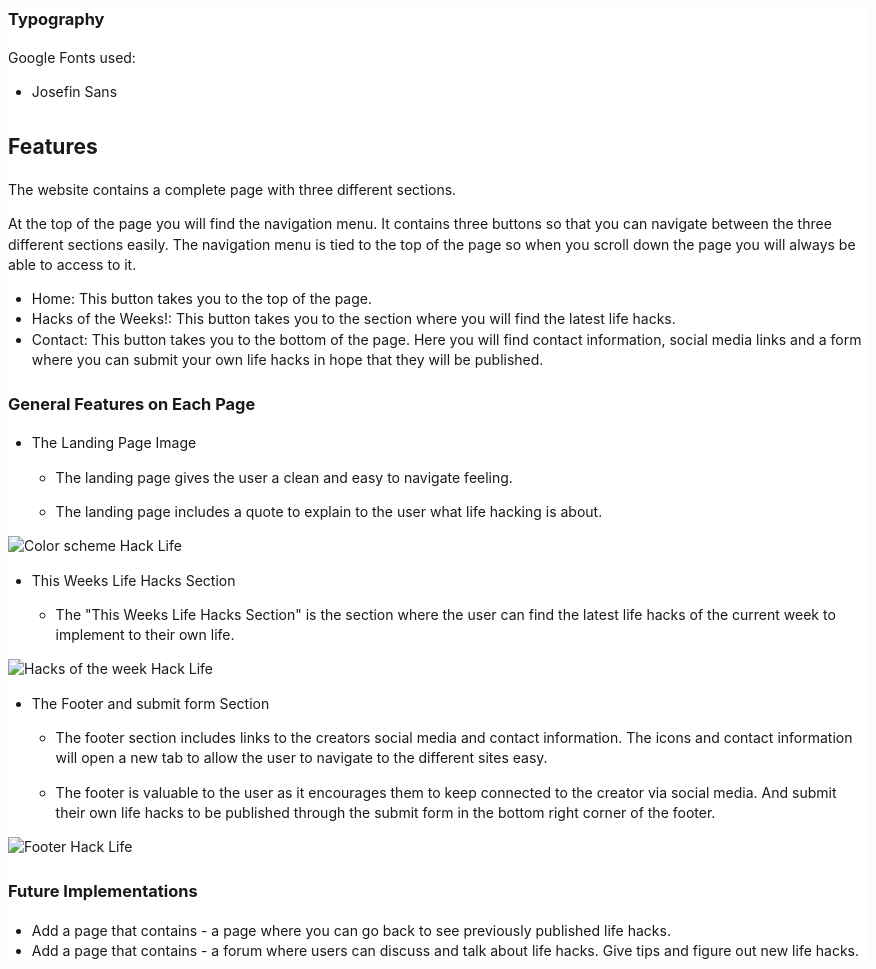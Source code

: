 ### Typography

Google Fonts used:

 - Josefin Sans

## Features

The website contains a complete page with three different sections.

At the top of the page you will find the navigation menu. It contains three buttons so that you can navigate between the three different sections easily. The navigation menu is tied to the top of the page so when you scroll down the page you will always be able to access to it.

 - Home: This button takes you to the top of the page.
 - Hacks of the Weeks!: This button takes you to the section where you will find the latest life hacks.
 - Contact: This button takes you to the bottom of the page. Here you will find contact information, social media links and a form where you can submit your own life hacks in hope that they will be published.

### General Features on Each Page

- The Landing Page Image

  * The landing page gives the user a clean and easy to navigate feeling.
  
  * The landing page includes a quote to explain to the user what life hacking is about.
  
<img width="1792" alt="Color scheme Hack Life" src="https://user-images.githubusercontent.com/96183912/200687586-1f5b9f9f-5d4e-44b2-958e-69de49be4922.png">

- This Weeks Life Hacks Section

  * The "This Weeks Life Hacks Section" is the section where the user can find the latest life hacks of the current week to implement to their own life.
  
<img width="1792" alt="Hacks of the week Hack Life" src="https://user-images.githubusercontent.com/96183912/200688822-bc0d6440-ab1b-4f4d-a05d-05e3973277ca.png">

- The Footer and submit form Section

  * The footer section includes links to the creators social media and contact information. The icons and contact information will open a new tab to allow     the user to navigate to the different sites easy.
    
  * The footer is valuable to the user as it encourages them to keep connected to the creator via social media. And submit their own life hacks to be           published through the submit form in the bottom right corner of the footer.
  
<img width="1792" alt="Footer Hack Life" src="https://user-images.githubusercontent.com/96183912/200688853-cee9640f-1018-4db9-a96b-ecb2c7f2d94b.png">

### Future Implementations

 - Add a page that contains - a page where you can go back to see previously published life hacks.
 - Add a page that contains - a forum where users can discuss and talk about life hacks. Give tips and figure out new life hacks.
